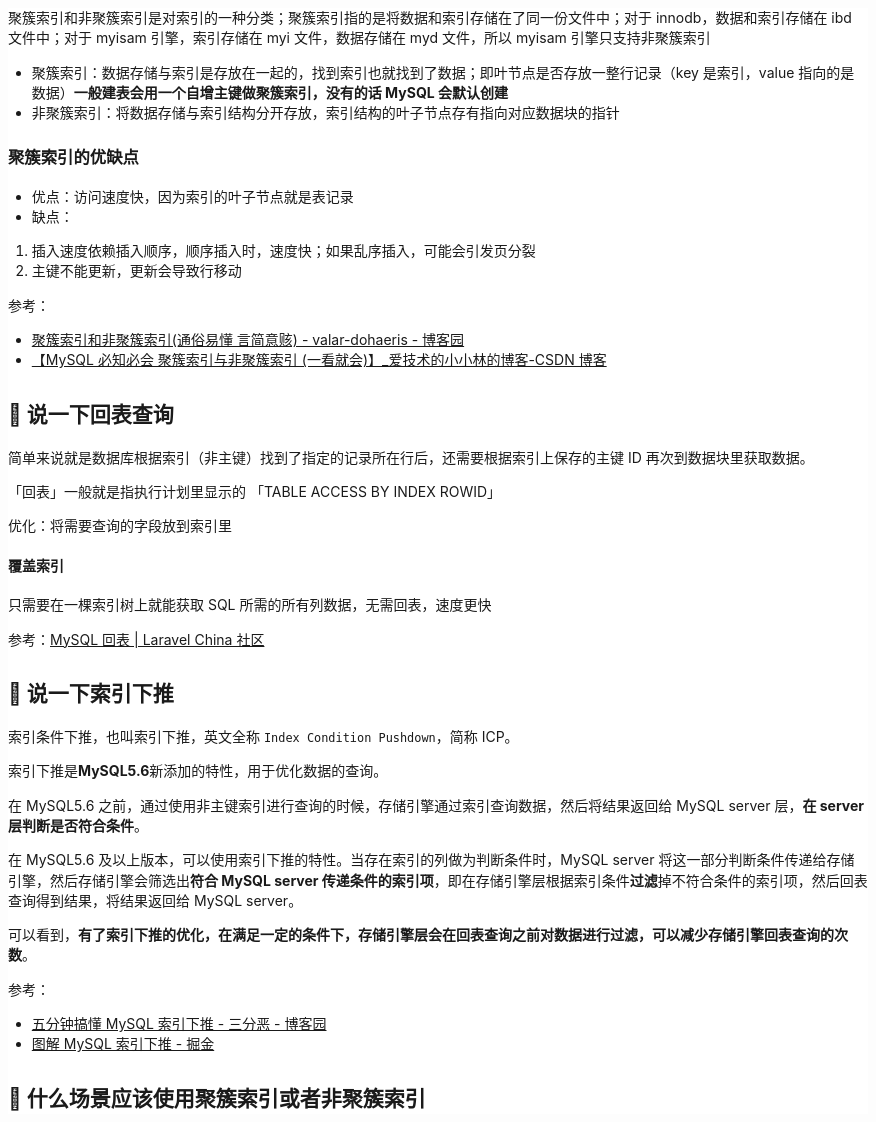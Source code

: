 聚簇索引和非聚簇索引是对索引的一种分类；聚簇索引指的是将数据和索引存储在了同一份文件中；对于 innodb，数据和索引存储在 ibd 文件中；对于 myisam 引擎，索引存储在 myi 文件，数据存储在 myd 文件，所以 myisam 引擎只支持非聚簇索引

- 聚簇索引：数据存储与索引是存放在一起的，找到索引也就找到了数据；即叶节点是否存放一整行记录（key 是索引，value 指向的是数据）<strong>一般建表会用一个自增主键做聚簇索引，没有的话 MySQL 会默认创建</strong>
- 非聚簇索引：将数据存储与索引结构分开存放，索引结构的叶子节点存有指向对应数据块的指针

### 聚簇索引的优缺点

- 优点：访问速度快，因为索引的叶子节点就是表记录
- 缺点：

1. 插入速度依赖插入顺序，顺序插入时，速度快；如果乱序插入，可能会引发页分裂
2. 主键不能更新，更新会导致行移动

参考：

- [聚簇索引和非聚簇索引(通俗易懂 言简意赅) - valar-dohaeris - 博客园](https://www.cnblogs.com/jiawen010/p/11805241.html)
- [【MySQL 必知必会 聚簇索引与非聚簇索引 (一看就会)】_爱技术的小小林的博客-CSDN 博客](https://blog.csdn.net/weixin_43372187/article/details/106759702)

## <strong>📌 说一下回表查询</strong>

简单来说就是数据库根据索引（非主键）找到了指定的记录所在行后，还需要根据索引上保存的主键 ID 再次到数据块里获取数据。

「回表」一般就是指执行计划里显示的 「TABLE ACCESS BY INDEX ROWID」

优化：将需要查询的字段放到索引里

#### 覆盖索引

只需要在一棵索引树上就能获取 SQL 所需的所有列数据，无需回表，速度更快

参考：[MySQL 回表 | Laravel China 社区](https://learnku.com/articles/61570)

## <strong>📌 说一下索引下推</strong>

索引条件下推，也叫索引下推，英文全称 `Index Condition Pushdown`，简称 ICP。

索引下推是<strong>MySQL5.6</strong>新添加的特性，用于优化数据的查询。

在 MySQL5.6 之前，通过使用非主键索引进行查询的时候，存储引擎通过索引查询数据，然后将结果返回给 MySQL server 层，<strong>在 server 层判断是否符合条件</strong>。

在 MySQL5.6 及以上版本，可以使用索引下推的特性。当存在索引的列做为判断条件时，MySQL server 将这一部分判断条件传递给存储引擎，然后存储引擎会筛选出<strong>符合 MySQL server 传递条件的索引项</strong>，即在存储引擎层根据索引条件<strong>过滤</strong>掉不符合条件的索引项，然后回表查询得到结果，将结果返回给 MySQL server。

可以看到，<strong>有了索引下推的优化，在满足一定的条件下，存储引擎层会在回表查询之前对数据进行过滤，可以减少存储引擎回表查询的次数</strong>。

参考：

- [五分钟搞懂 MySQL 索引下推 - 三分恶 - 博客园](https://www.cnblogs.com/three-fighter/p/15246577.html)
- [图解 MySQL 索引下推 - 掘金](https://juejin.cn/post/7071047469978615815)

## <strong>📌 什么场景应该使用聚簇索引或者非聚簇索引</strong>
